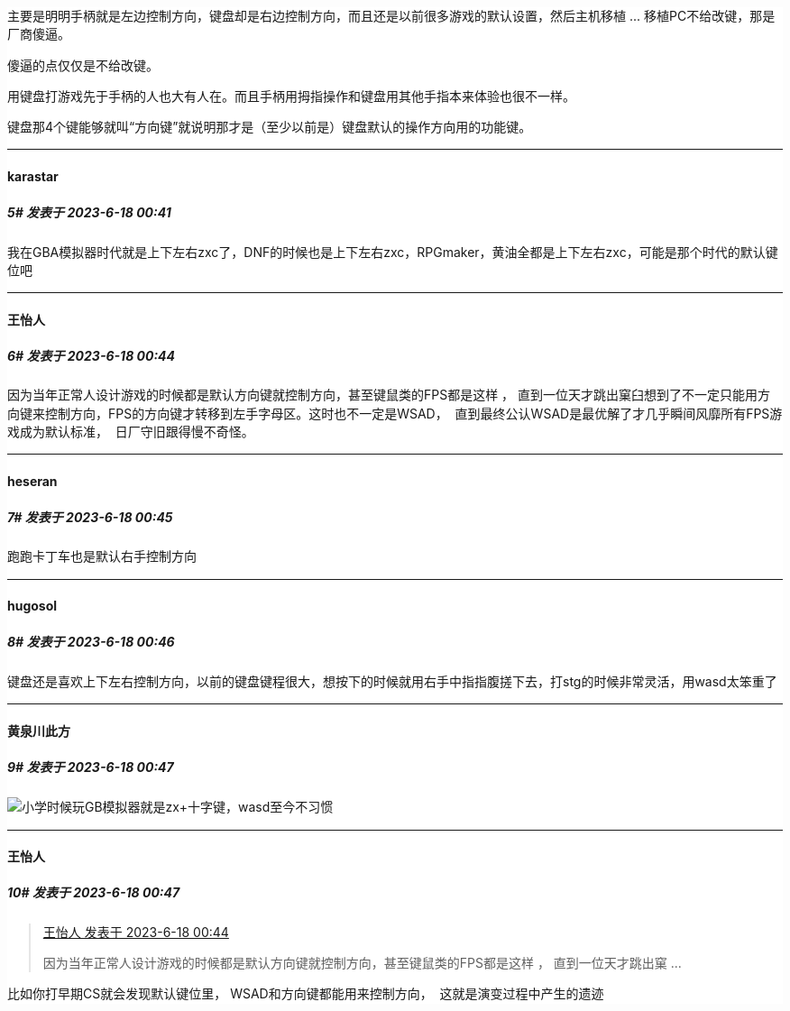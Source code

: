 主要是明明手柄就是左边控制方向，键盘却是右边控制方向，而且还是以前很多游戏的默认设置，然后主机移植 ...</blockquote>
移植PC不给改键，那是厂商傻逼。

傻逼的点仅仅是不给改键。

用键盘打游戏先于手柄的人也大有人在。而且手柄用拇指操作和键盘用其他手指本来体验也很不一样。

键盘那4个键能够就叫“方向键”就说明那才是（至少以前是）键盘默认的操作方向用的功能键。

*****

####  karastar  
##### 5#       发表于 2023-6-18 00:41

我在GBA模拟器时代就是上下左右zxc了，DNF的时候也是上下左右zxc，RPGmaker，黄油全都是上下左右zxc，可能是那个时代的默认键位吧

*****

####  王怡人  
##### 6#       发表于 2023-6-18 00:44

因为当年正常人设计游戏的时候都是默认方向键就控制方向，甚至键鼠类的FPS都是这样 ， 直到一位天才跳出窠臼想到了不一定只能用方向键来控制方向，FPS的方向键才转移到左手字母区。这时也不一定是WSAD，  直到最终公认WSAD是最优解了才几乎瞬间风靡所有FPS游戏成为默认标准，  日厂守旧跟得慢不奇怪。

*****

####  heseran  
##### 7#       发表于 2023-6-18 00:45

跑跑卡丁车也是默认右手控制方向

*****

####  hugosol  
##### 8#       发表于 2023-6-18 00:46

键盘还是喜欢上下左右控制方向，以前的键盘键程很大，想按下的时候就用右手中指指腹搓下去，打stg的时候非常灵活，用wasd太笨重了

*****

####  黄泉川此方  
##### 9#       发表于 2023-6-18 00:47

<img src="https://static.saraba1st.com/image/smiley/face2017/067.png" referrerpolicy="no-referrer">小学时候玩GB模拟器就是zx+十字键，wasd至今不习惯

*****

####  王怡人  
##### 10#       发表于 2023-6-18 00:47

<blockquote><a href="httphttps://bbs.saraba1st.com/2b/forum.php?mod=redirect&amp;goto=findpost&amp;pid=61327582&amp;ptid=2140481" target="_blank">王怡人 发表于 2023-6-18 00:44</a>

因为当年正常人设计游戏的时候都是默认方向键就控制方向，甚至键鼠类的FPS都是这样 ， 直到一位天才跳出窠 ...</blockquote>
比如你打早期CS就会发现默认键位里， WSAD和方向键都能用来控制方向，  这就是演变过程中产生的遗迹
